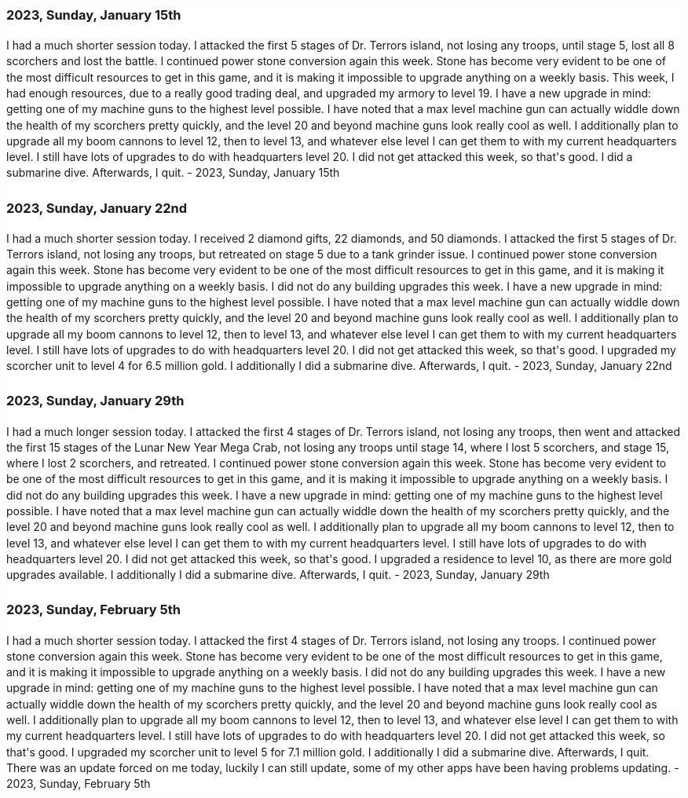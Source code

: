 ### 2023, Sunday, January 15th

I had a much shorter session today. I attacked the first 5 stages of Dr. Terrors island, not losing any troops, until stage 5, lost all 8 scorchers and lost the battle. I continued power stone conversion again this week. Stone has become very evident to be one of the most difficult resources to get in this game, and it is making it impossible to upgrade anything on a weekly basis. This week, I had enough resources, due to a really good trading deal, and upgraded my armory to level 19. I have a new upgrade in mind: getting one of my machine guns to the highest level possible. I have noted that a max level machine gun can actually widdle down the health of my scorchers pretty quickly, and the level 20 and beyond machine guns look really cool as well. I additionally plan to upgrade all my boom cannons to level 12, then to level 13, and whatever else level I can get them to with my current headquarters level. I still have lots of upgrades to do with headquarters level 20. I did not get attacked this week, so that's good. I did a submarine dive. Afterwards, I quit. - 2023, Sunday, January 15th

### 2023, Sunday, January 22nd

I had a much shorter session today. I received 2 diamond gifts, 22 diamonds, and 50 diamonds. I attacked the first 5 stages of Dr. Terrors island, not losing any troops, but retreated on stage 5 due to a tank grinder issue. I continued power stone conversion again this week. Stone has become very evident to be one of the most difficult resources to get in this game, and it is making it impossible to upgrade anything on a weekly basis. I did not do any building upgrades this week. I have a new upgrade in mind: getting one of my machine guns to the highest level possible. I have noted that a max level machine gun can actually widdle down the health of my scorchers pretty quickly, and the level 20 and beyond machine guns look really cool as well. I additionally plan to upgrade all my boom cannons to level 12, then to level 13, and whatever else level I can get them to with my current headquarters level. I still have lots of upgrades to do with headquarters level 20. I did not get attacked this week, so that's good. I upgraded my scorcher unit to level 4 for 6.5 million gold. I additionally  I did a submarine dive. Afterwards, I quit. - 2023, Sunday, January 22nd

### 2023, Sunday, January 29th

I had a much longer session today. I attacked the first 4 stages of Dr. Terrors island, not losing any troops, then went and attacked the first 15 stages of the Lunar New Year Mega Crab, not losing any troops until stage 14, where I lost 5 scorchers, and stage 15, where I lost 2 scorchers, and retreated. I continued power stone conversion again this week. Stone has become very evident to be one of the most difficult resources to get in this game, and it is making it impossible to upgrade anything on a weekly basis. I did not do any building upgrades this week. I have a new upgrade in mind: getting one of my machine guns to the highest level possible. I have noted that a max level machine gun can actually widdle down the health of my scorchers pretty quickly, and the level 20 and beyond machine guns look really cool as well. I additionally plan to upgrade all my boom cannons to level 12, then to level 13, and whatever else level I can get them to with my current headquarters level. I still have lots of upgrades to do with headquarters level 20. I did not get attacked this week, so that's good. I upgraded a residence to level 10, as there are more gold upgrades available. I additionally I did a submarine dive. Afterwards, I quit. - 2023, Sunday, January 29th

### 2023, Sunday, February 5th

I had a much shorter session today. I attacked the first 4 stages of Dr. Terrors island, not losing any troops. I continued power stone conversion again this week. Stone has become very evident to be one of the most difficult resources to get in this game, and it is making it impossible to upgrade anything on a weekly basis. I did not do any building upgrades this week. I have a new upgrade in mind: getting one of my machine guns to the highest level possible. I have noted that a max level machine gun can actually widdle down the health of my scorchers pretty quickly, and the level 20 and beyond machine guns look really cool as well. I additionally plan to upgrade all my boom cannons to level 12, then to level 13, and whatever else level I can get them to with my current headquarters level. I still have lots of upgrades to do with headquarters level 20. I did not get attacked this week, so that's good. I upgraded my scorcher unit to level 5 for 7.1 million gold. I additionally  I did a submarine dive. Afterwards, I quit. There was an update forced on me today, luckily I can still update, some of my other apps have been having problems updating. - 2023, Sunday, February 5th
